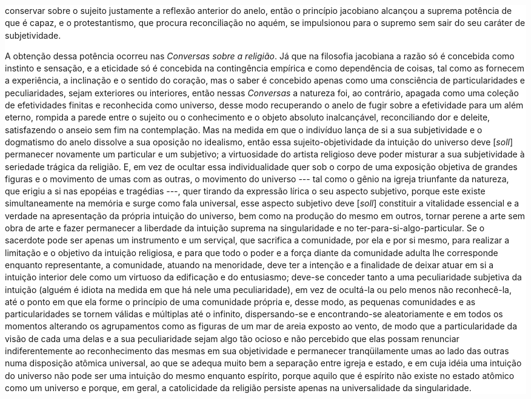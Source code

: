 conservar sobre o sujeito justamente a reflexão anterior do anelo, então
o princípio jacobiano alcançou a suprema potência de que é capaz, e o
protestantismo, que procura reconciliação no aquém, se impulsionou para
o supremo sem sair do seu caráter de subjetividade.

A obtenção dessa potência ocorreu nas *Conversas sobre a religião*. Já
que na filosofia jacobiana a razão só é concebida como instinto e
sensação, e a eticidade só é concebida na contingência empírica e como
dependência de coisas, tal como as fornecem a experiência, a inclinação
e o sentido do coração, mas o saber é concebido apenas como uma
consciência de particularidades e peculiaridades, sejam exteriores ou
interiores, então nessas *Conversas* a natureza foi, ao contrário,
apagada como uma coleção de efetividades finitas e reconhecida como
universo, desse modo recuperando o anelo de fugir sobre a efetividade
para um além eterno, rompida a parede entre o sujeito ou o conhecimento
e o objeto absoluto inalcançável, reconciliando dor e deleite,
satisfazendo o anseio sem fim na contemplação. Mas na medida em que o
indivíduo lança de si a sua subjetividade e o dogmatismo do anelo
dissolve a sua oposição no idealismo, então essa sujeito-objetividade da
intuição do universo deve \[*soll*\] permanecer novamente um particular
e um subjetivo; a virtuosidade do artista religioso deve poder misturar
a sua subjetividade à seriedade trágica da religião. E, em vez de
ocultar essa individualidade quer sob o corpo de uma exposição objetiva
de grandes figuras e o movimento de umas com as outras, o movimento do
universo --- tal como o gênio na igreja triunfante da natureza, que
erigiu a si nas epopéias e tragédias ---, quer tirando da expressão
lírica o seu aspecto subjetivo, porque este existe simultaneamente na
memória e surge como fala universal, esse aspecto subjetivo deve
\[*soll*\] constituir a vitalidade essencial e a verdade na apresentação
da própria intuição do universo, bem como na produção do mesmo em
outros, tornar perene a arte sem obra de arte e fazer permanecer a
liberdade da intuição suprema na singularidade e no
ter-para-si-algo-particular. Se o sacerdote pode ser apenas um
instrumento e um serviçal, que sacrifica a comunidade, por ela e por si
mesmo, para realizar a limitação e o objetivo da intuição religiosa, e
para que todo o poder e a força diante da comunidade adulta lhe
corresponde enquanto representante, a comunidade, atuando na menoridade,
deve ter a intenção e a finalidade de deixar atuar em si a intuição
interior dele como um virtuoso da edificação e do entusiasmo; deve-se
conceder tanto a uma peculiaridade subjetiva da intuição (alguém é
idiota na medida em que há nele uma peculiaridade), em vez de ocultá-la
ou pelo menos não reconhecê-la, até o ponto em que ela forme o princípio
de uma comunidade própria e, desse modo, as pequenas comunidades e as
particularidades se tornem válidas e múltiplas até o infinito,
dispersando-se e encontrando-se aleatoriamente e em todos os momentos
alterando os agrupamentos como as figuras de um mar de areia exposto ao
vento, de modo que a particularidade da visão de cada uma delas e a sua
peculiaridade sejam algo tão ocioso e não percebido que elas possam
renunciar indiferentemente ao reconhecimento das mesmas em sua
objetividade e permanecer tranqüilamente umas ao lado das outras numa
disposição atômica universal, ao que se adequa muito bem a separação
entre igreja e estado, e em cuja idéia uma intuição do universo não pode
ser uma intuição do mesmo enquanto espírito, porque aquilo que é
espírito não existe no estado atômico como um universo e porque, em
geral, a catolicidade da religião persiste apenas na universalidade da
singularidade.
